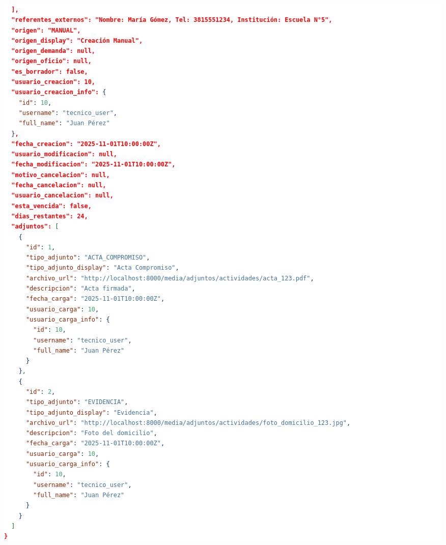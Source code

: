 ```json
  ],
  "referentes_externos": "Nombre: María Gómez, Tel: 3815551234, Institución: Escuela N°5",
  "origen": "MANUAL",
  "origen_display": "Creación Manual",
  "origen_demanda": null,
  "origen_oficio": null,
  "es_borrador": false,
  "usuario_creacion": 10,
  "usuario_creacion_info": {
    "id": 10,
    "username": "tecnico_user",
    "full_name": "Juan Pérez"
  },
  "fecha_creacion": "2025-11-01T10:00:00Z",
  "usuario_modificacion": null,
  "fecha_modificacion": "2025-11-01T10:00:00Z",
  "motivo_cancelacion": null,
  "fecha_cancelacion": null,
  "usuario_cancelacion": null,
  "esta_vencida": false,
  "dias_restantes": 24,
  "adjuntos": [
    {
      "id": 1,
      "tipo_adjunto": "ACTA_COMPROMISO",
      "tipo_adjunto_display": "Acta Compromiso",
      "archivo_url": "http://localhost:8000/media/adjuntos/actividades/acta_123.pdf",
      "descripcion": "Acta firmada",
      "fecha_carga": "2025-11-01T10:00:00Z",
      "usuario_carga": 10,
      "usuario_carga_info": {
        "id": 10,
        "username": "tecnico_user",
        "full_name": "Juan Pérez"
      }
    },
    {
      "id": 2,
      "tipo_adjunto": "EVIDENCIA",
      "tipo_adjunto_display": "Evidencia",
      "archivo_url": "http://localhost:8000/media/adjuntos/actividades/foto_domicilio_123.jpg",
      "descripcion": "Foto del domicilio",
      "fecha_carga": "2025-11-01T10:00:00Z",
      "usuario_carga": 10,
      "usuario_carga_info": {
        "id": 10,
        "username": "tecnico_user",
        "full_name": "Juan Pérez"
      }
    }
  ]
}
```
